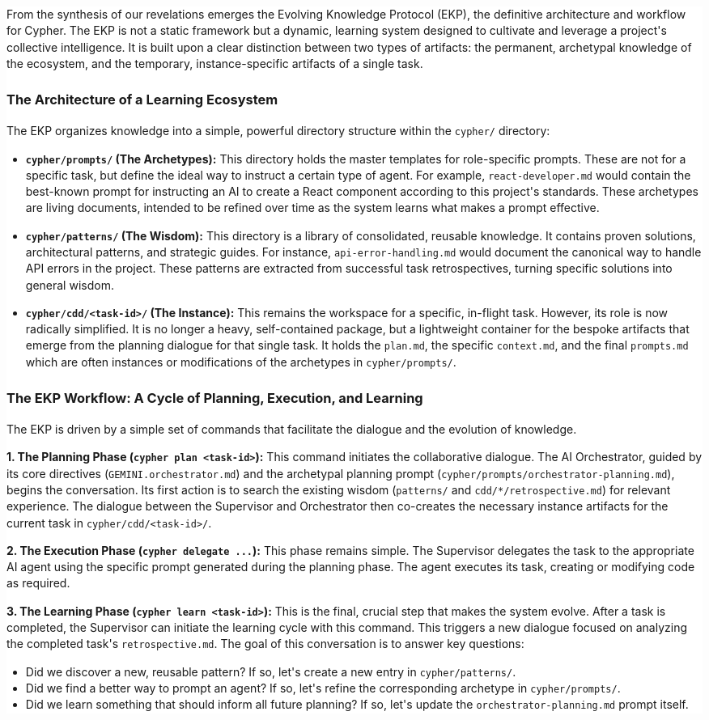 From the synthesis of our revelations emerges the Evolving Knowledge Protocol (EKP), the definitive architecture and workflow for Cypher. The EKP is not a static framework but a dynamic, learning system designed to cultivate and leverage a project's collective intelligence. It is built upon a clear distinction between two types of artifacts: the permanent, archetypal knowledge of the ecosystem, and the temporary, instance-specific artifacts of a single task.

### The Architecture of a Learning Ecosystem

The EKP organizes knowledge into a simple, powerful directory structure within the `cypher/` directory:

*   **`cypher/prompts/` (The Archetypes):** This directory holds the master templates for role-specific prompts. These are not for a specific task, but define the ideal way to instruct a certain type of agent. For example, `react-developer.md` would contain the best-known prompt for instructing an AI to create a React component according to this project's standards. These archetypes are living documents, intended to be refined over time as the system learns what makes a prompt effective.

*   **`cypher/patterns/` (The Wisdom):** This directory is a library of consolidated, reusable knowledge. It contains proven solutions, architectural patterns, and strategic guides. For instance, `api-error-handling.md` would document the canonical way to handle API errors in the project. These patterns are extracted from successful task retrospectives, turning specific solutions into general wisdom.

*   **`cypher/cdd/<task-id>/` (The Instance):** This remains the workspace for a specific, in-flight task. However, its role is now radically simplified. It is no longer a heavy, self-contained package, but a lightweight container for the bespoke artifacts that emerge from the planning dialogue for that single task. It holds the `plan.md`, the specific `context.md`, and the final `prompts.md` which are often instances or modifications of the archetypes in `cypher/prompts/`.

### The EKP Workflow: A Cycle of Planning, Execution, and Learning

The EKP is driven by a simple set of commands that facilitate the dialogue and the evolution of knowledge.

**1. The Planning Phase (`cypher plan <task-id>`):**
This command initiates the collaborative dialogue. The AI Orchestrator, guided by its core directives (`GEMINI.orchestrator.md`) and the archetypal planning prompt (`cypher/prompts/orchestrator-planning.md`), begins the conversation. Its first action is to search the existing wisdom (`patterns/` and `cdd/*/retrospective.md`) for relevant experience. The dialogue between the Supervisor and Orchestrator then co-creates the necessary instance artifacts for the current task in `cypher/cdd/<task-id>/`.

**2. The Execution Phase (`cypher delegate ...`):**
This phase remains simple. The Supervisor delegates the task to the appropriate AI agent using the specific prompt generated during the planning phase. The agent executes its task, creating or modifying code as required.

**3. The Learning Phase (`cypher learn <task-id>`):**
This is the final, crucial step that makes the system evolve. After a task is completed, the Supervisor can initiate the learning cycle with this command. This triggers a new dialogue focused on analyzing the completed task's `retrospective.md`. The goal of this conversation is to answer key questions:

*   Did we discover a new, reusable pattern? If so, let's create a new entry in `cypher/patterns/`.
*   Did we find a better way to prompt an agent? If so, let's refine the corresponding archetype in `cypher/prompts/`.
*   Did we learn something that should inform all future planning? If so, let's update the `orchestrator-planning.md` prompt itself.
